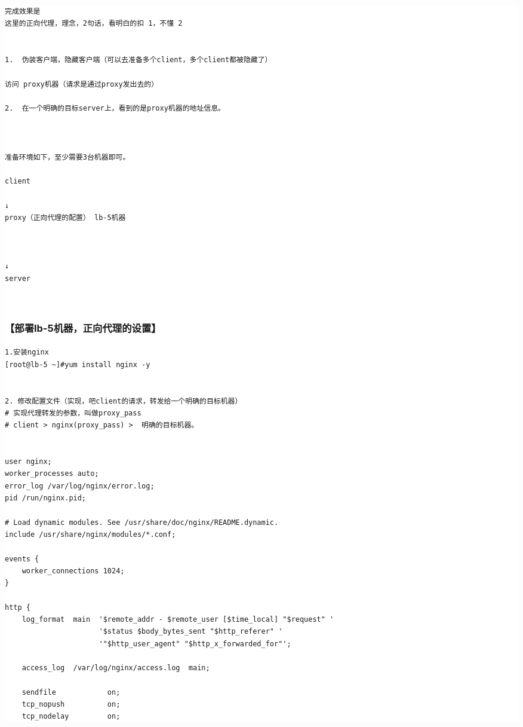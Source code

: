 ```
完成效果是
这里的正向代理，理念，2句话，看明白的扣 1，不懂 2


1.  伪装客户端，隐藏客户端（可以去准备多个client，多个client都被隐藏了）

访问 proxy机器（请求是通过proxy发出去的）

2.  在一个明确的目标server上，看到的是proxy机器的地址信息。



准备环境如下，至少需要3台机器即可。

client 

↓
proxy（正向代理的配置） lb-5机器



↓
server



```



### 【部署lb-5机器，正向代理的设置】

```
1.安装nginx
[root@lb-5 ~]#yum install nginx -y


2. 修改配置文件（实现，吧client的请求，转发给一个明确的目标机器）
# 实现代理转发的参数，叫做proxy_pass 
# client > nginx(proxy_pass) >  明确的目标机器。


user nginx;
worker_processes auto;
error_log /var/log/nginx/error.log;
pid /run/nginx.pid;

# Load dynamic modules. See /usr/share/doc/nginx/README.dynamic.
include /usr/share/nginx/modules/*.conf;

events {
    worker_connections 1024;
}

http {
    log_format  main  '$remote_addr - $remote_user [$time_local] "$request" '
                      '$status $body_bytes_sent "$http_referer" '
                      '"$http_user_agent" "$http_x_forwarded_for"';

    access_log  /var/log/nginx/access.log  main;

    sendfile            on;
    tcp_nopush          on;
    tcp_nodelay         on;
```